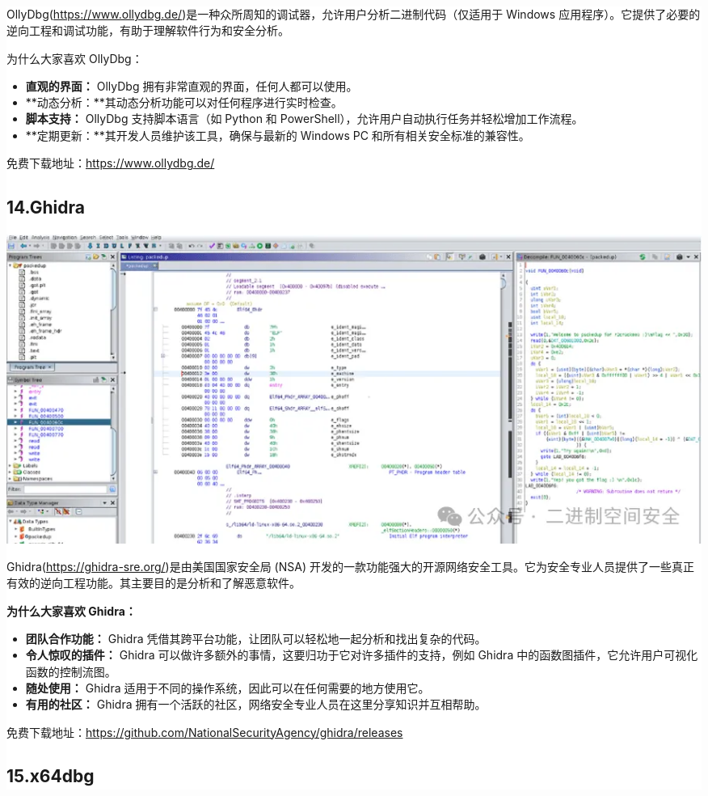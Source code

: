 OllyDbg(https://www.ollydbg.de/)是一种众所周知的调试器，允许用户分析二进制代码（仅适用于 Windows 应用程序）。它提供了必要的逆向工程和调试功能，有助于理解软件行为和安全分析。

为什么大家喜欢 OllyDbg：

- **直观的界面：** OllyDbg 拥有非常直观的界面，任何人都可以使用。
- **动态分析：**其动态分析功能可以对任何程序进行实时检查。
- **脚本支持：** OllyDbg 支持脚本语言（如 Python 和 PowerShell），允许用户自动执行任务并轻松增加工作流程。
- **定期更新：**其开发人员维护该工具，确保与最新的 Windows PC 和所有相关安全标准的兼容性。

免费下载地址：https://www.ollydbg.de/

## 14.Ghidra

![图片](./黑客工具系列.assets/640-1714039668902-89.webp)

Ghidra(https://ghidra-sre.org/)是由美国国家安全局 (NSA) 开发的一款功能强大的开源网络安全工具。它为安全专业人员提供了一些真正有效的逆向工程功能。其主要目的是分析和了解恶意软件。

**为什么大家喜欢 Ghidra：**

- **团队合作功能：** Ghidra 凭借其跨平台功能，让团队可以轻松地一起分析和找出复杂的代码。
- **令人惊叹的插件：** Ghidra 可以做许多额外的事情，这要归功于它对许多插件的支持，例如 Ghidra 中的函数图插件，它允许用户可视化函数的控制流图。
- **随处使用：** Ghidra 适用于不同的操作系统，因此可以在任何需要的地方使用它。
- **有用的社区：** Ghidra 拥有一个活跃的社区，网络安全专业人员在这里分享知识并互相帮助。

免费下载地址：https://github.com/NationalSecurityAgency/ghidra/releases

## 15.x64dbg

